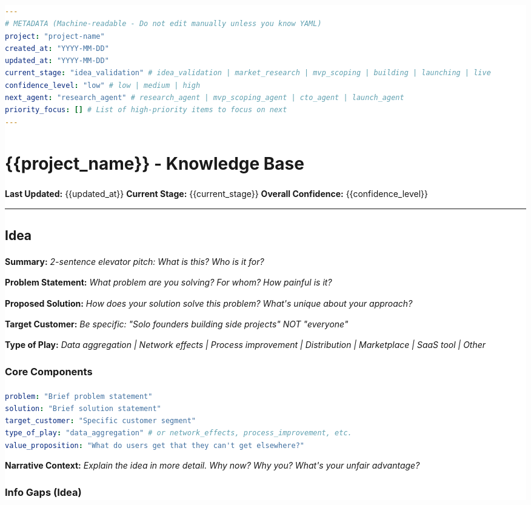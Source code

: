 ```yaml
---
# METADATA (Machine-readable - Do not edit manually unless you know YAML)
project: "project-name"
created_at: "YYYY-MM-DD"
updated_at: "YYYY-MM-DD"
current_stage: "idea_validation" # idea_validation | market_research | mvp_scoping | building | launching | live
confidence_level: "low" # low | medium | high
next_agent: "research_agent" # research_agent | mvp_scoping_agent | cto_agent | launch_agent
priority_focus: [] # List of high-priority items to focus on next
---
```


# {{project_name}} - Knowledge Base

**Last Updated:** {{updated_at}}
**Current Stage:** {{current_stage}}
**Overall Confidence:** {{confidence_level}}

---

## Idea

**Summary:**
_2-sentence elevator pitch: What is this? Who is it for?_

**Problem Statement:**
_What problem are you solving? For whom? How painful is it?_

**Proposed Solution:**
_How does your solution solve this problem? What's unique about your approach?_

**Target Customer:**
_Be specific: "Solo founders building side projects" NOT "everyone"_

**Type of Play:**
_Data aggregation | Network effects | Process improvement | Distribution | Marketplace | SaaS tool | Other_

### Core Components

```yaml
problem: "Brief problem statement"
solution: "Brief solution statement"
target_customer: "Specific customer segment"
type_of_play: "data_aggregation" # or network_effects, process_improvement, etc.
value_proposition: "What do users get that they can't get elsewhere?"
```

**Narrative Context:**
_Explain the idea in more detail. Why now? Why you? What's your unfair advantage?_

### Info Gaps (Idea)
